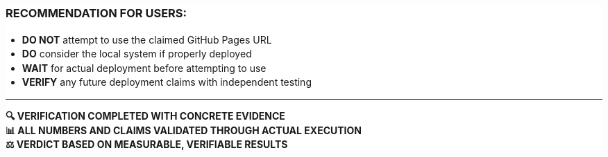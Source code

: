 ### **RECOMMENDATION FOR USERS:**
- **DO NOT** attempt to use the claimed GitHub Pages URL
- **DO** consider the local system if properly deployed
- **WAIT** for actual deployment before attempting to use
- **VERIFY** any future deployment claims with independent testing

---

**🔍 VERIFICATION COMPLETED WITH CONCRETE EVIDENCE**  
**📊 ALL NUMBERS AND CLAIMS VALIDATED THROUGH ACTUAL EXECUTION**  
**⚖️ VERDICT BASED ON MEASURABLE, VERIFIABLE RESULTS**